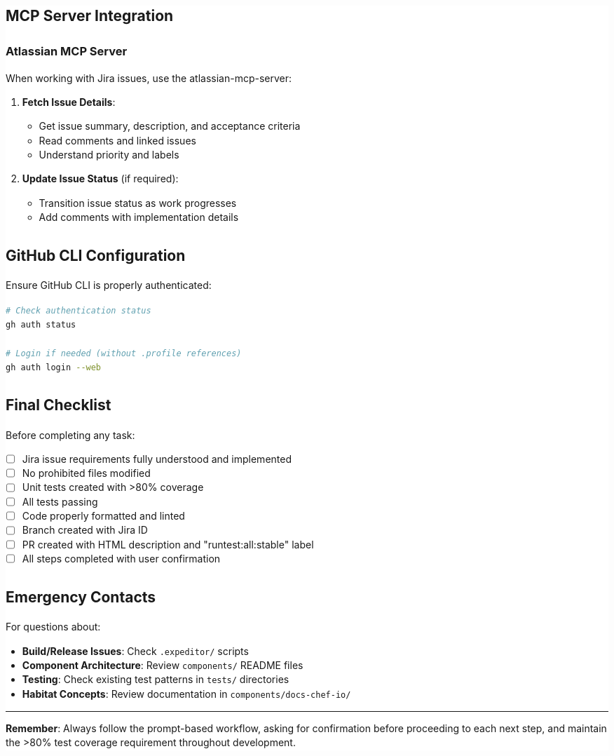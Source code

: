 
## MCP Server Integration

### Atlassian MCP Server

When working with Jira issues, use the atlassian-mcp-server:

1. **Fetch Issue Details**:
   - Get issue summary, description, and acceptance criteria
   - Read comments and linked issues
   - Understand priority and labels

2. **Update Issue Status** (if required):
   - Transition issue status as work progresses
   - Add comments with implementation details

## GitHub CLI Configuration

Ensure GitHub CLI is properly authenticated:

```bash
# Check authentication status
gh auth status

# Login if needed (without .profile references)
gh auth login --web
```

## Final Checklist

Before completing any task:

- [ ] Jira issue requirements fully understood and implemented
- [ ] No prohibited files modified
- [ ] Unit tests created with >80% coverage
- [ ] All tests passing
- [ ] Code properly formatted and linted
- [ ] Branch created with Jira ID
- [ ] PR created with HTML description and "runtest:all:stable" label
- [ ] All steps completed with user confirmation

## Emergency Contacts

For questions about:
- **Build/Release Issues**: Check `.expeditor/` scripts
- **Component Architecture**: Review `components/` README files
- **Testing**: Check existing test patterns in `tests/` directories
- **Habitat Concepts**: Review documentation in `components/docs-chef-io/`

---

**Remember**: Always follow the prompt-based workflow, asking for confirmation before proceeding to each next step, and maintain the >80% test coverage requirement throughout development.